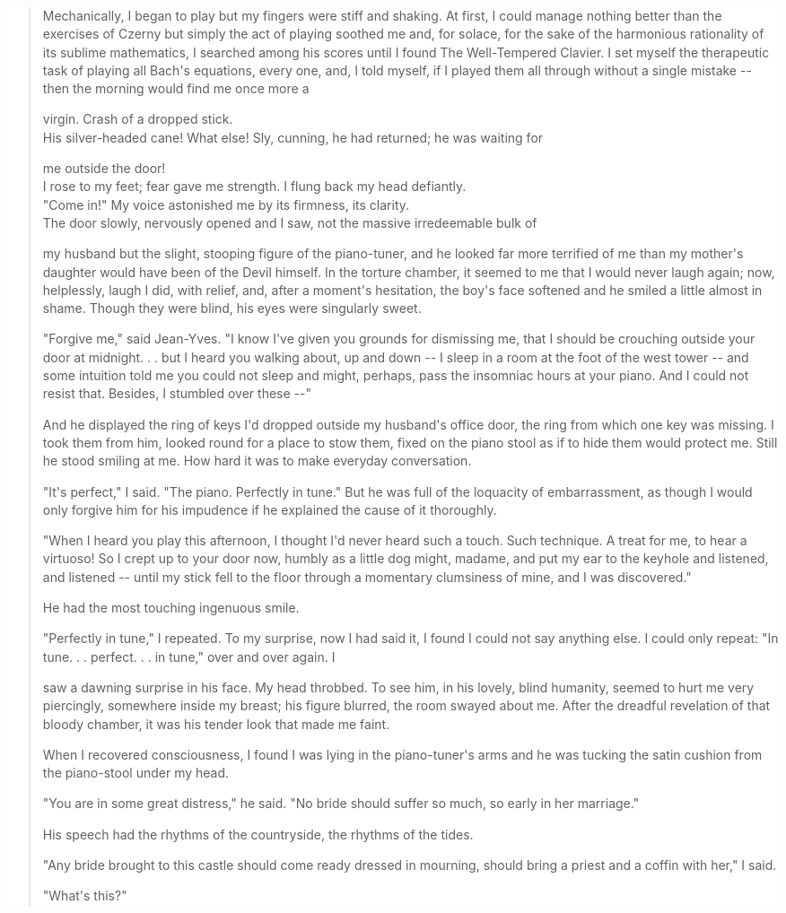 > 
> Mechanically, I began to play but my fingers were stiff and shaking. At first, I could manage nothing better than the exercises of Czerny but simply the act of playing soothed me and, for solace, for the sake of the harmonious rationality of its sublime mathematics, I searched among his scores until I found The Well-Tempered Clavier. I set myself the therapeutic task of playing all Bach's equations, every one, and, I told myself, if I played them all through without a single mistake -- then the morning would find me once more a
> 
> virgin. Crash of a dropped stick.  
> His silver-headed cane! What else! Sly, cunning, he had returned; he was waiting for
> 
> me outside the door!  
> I rose to my feet; fear gave me strength. I flung back my head defiantly.  
> "Come in!" My voice astonished me by its firmness, its clarity.  
> The door slowly, nervously opened and I saw, not the massive irredeemable bulk of
> 
> my husband but the slight, stooping figure of the piano-tuner, and he looked far more terrified of me than my mother's daughter would have been of the Devil himself. In the torture chamber, it seemed to me that I would never laugh again; now, helplessly, laugh I did, with relief, and, after a moment's hesitation, the boy's face softened and he smiled a little almost in shame. Though they were blind, his eyes were singularly sweet.
> 
> "Forgive me," said Jean-Yves. "I know I've given you grounds for dismissing me, that I should be crouching outside your door at midnight. . . but I heard you walking about, up and down -- I sleep in a room at the foot of the west tower -- and some intuition told me you could not sleep and might, perhaps, pass the insomniac hours at your piano. And I could not resist that. Besides, I stumbled over these --"
> 
> And he displayed the ring of keys I'd dropped outside my husband's office door, the ring from which one key was missing. I took them from him, looked round for a place to stow them, fixed on the piano stool as if to hide them would protect me. Still he stood smiling at me. How hard it was to make everyday conversation.
> 
> "It's perfect," I said. "The piano. Perfectly in tune." But he was full of the loquacity of embarrassment, as though I would only forgive him for his impudence if he explained the cause of it thoroughly.
> 
> "When I heard you play this afternoon, I thought I'd never heard such a touch. Such technique. A treat for me, to hear a virtuoso! So I crept up to your door now, humbly as a little dog might, madame, and put my ear to the keyhole and listened, and listened -- until my stick fell to the floor through a momentary clumsiness of mine, and I was discovered."
> 
> He had the most touching ingenuous smile.
> 
> "Perfectly in tune," I repeated. To my surprise, now I had said it, I found I could not say anything else. I could only repeat: "In tune. . . perfect. . . in tune," over and over again. I
> 
> saw a dawning surprise in his face. My head throbbed. To see him, in his lovely, blind humanity, seemed to hurt me very piercingly, somewhere inside my breast; his figure blurred, the room swayed about me. After the dreadful revelation of that bloody chamber, it was his tender look that made me faint.
> 
> When I recovered consciousness, I found I was lying in the piano-tuner's arms and he was tucking the satin cushion from the piano-stool under my head.
> 
> "You are in some great distress," he said. "No bride should suffer so much, so early in her marriage."
> 
> His speech had the rhythms of the countryside, the rhythms of the tides.
> 
> "Any bride brought to this castle should come ready dressed in mourning, should bring a priest and a coffin with her," I said.
> 
> "What's this?"